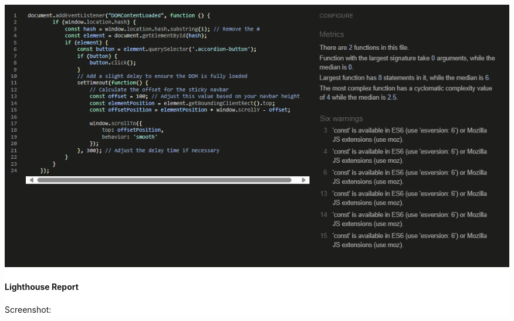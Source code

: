 ![JS Validation Comments Popup](docs/js_shint/jshint_section_to_list_js.png)

#### Lighthouse Report 
Screenshot: